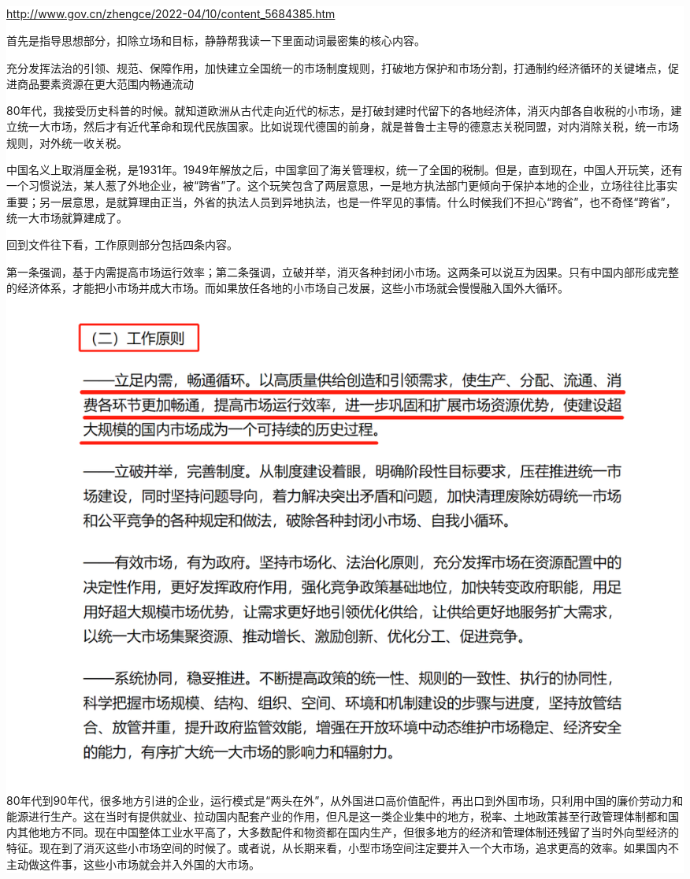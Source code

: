 http://www.gov.cn/zhengce/2022-04/10/content_5684385.htm


首先是指导思想部分，扣除立场和目标，静静帮我读一下里面动词最密集的核心内容。


充分发挥法治的引领、规范、保障作用，加快建立全国统一的市场制度规则，打破地方保护和市场分割，打通制约经济循环的关键堵点，促进商品要素资源在更大范围内畅通流动


80年代，我接受历史科普的时候。就知道欧洲从古代走向近代的标志，是打破封建时代留下的各地经济体，消灭内部各自收税的小市场，建立统一大市场，然后才有近代革命和现代民族国家。比如说现代德国的前身，就是普鲁士主导的德意志关税同盟，对内消除关税，统一市场规则，对外统一收关税。


中国名义上取消厘金税，是1931年。1949年解放之后，中国拿回了海关管理权，统一了全国的税制。但是，直到现在，中国人开玩笑，还有一个习惯说法，某人惹了外地企业，被“跨省”了。这个玩笑包含了两层意思，一是地方执法部门更倾向于保护本地的企业，立场往往比事实重要；另一层意思，是就算理由正当，外省的执法人员到异地执法，也是一件罕见的事情。什么时候我们不担心“跨省”，也不奇怪“跨省”，统一大市场就算建成了。


回到文件往下看，工作原则部分包括四条内容。


第一条强调，基于内需提高市场运行效率；第二条强调，立破并举，消灭各种封闭小市场。这两条可以说互为因果。只有中国内部形成完整的经济体系，才能把小市场并成大市场。而如果放任各地的小市场自己发展，这些小市场就会慢慢融入国外大循环。

![](/images/btnews/0401_0500/0423/3b8b3778-4782-43aa-86a4-f1e3e590e63e.png)


80年代到90年代，很多地方引进的企业，运行模式是“两头在外”，从外国进口高价值配件，再出口到外国市场，只利用中国的廉价劳动力和能源进行生产。这在当时有提供就业、拉动国内配套产业的作用，但凡是这一类企业集中的地方，税率、土地政策甚至行政管理体制都和国内其他地方不同。现在中国整体工业水平高了，大多数配件和物资都在国内生产，但很多地方的经济和管理体制还残留了当时外向型经济的特征。现在到了消灭这些小市场空间的时候了。或者说，从长期来看，小型市场空间注定要并入一个大市场，追求更高的效率。如果国内不主动做这件事，这些小市场就会并入外国的大市场。
